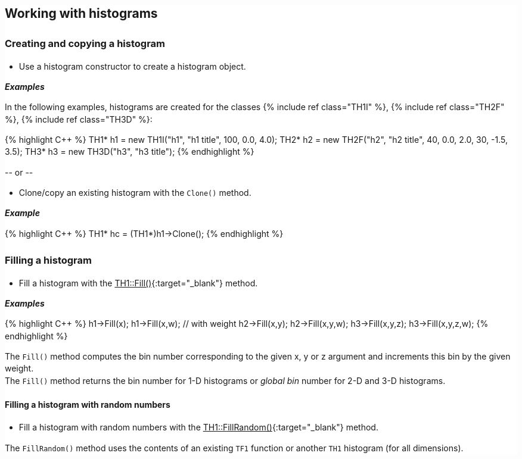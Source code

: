 ## Working with histograms


### Creating and copying a histogram

- Use a histogram constructor to create a histogram object.

_**Examples**_

In the following examples, histograms are created for the classes {% include ref class="TH1I" %}, {% include ref class="TH2F" %}, {% include ref class="TH3D" %}:

{% highlight C++ %}
   TH1* h1 = new TH1I("h1", "h1 title", 100, 0.0, 4.0);
   TH2* h2 = new TH2F("h2", "h2 title", 40, 0.0, 2.0, 30, -1.5, 3.5);
   TH3* h3 = new TH3D("h3", "h3 title");
{% endhighlight %}

-- or ­--

- Clone/copy an existing histogram with the `Clone()` method.

_**Example**_

{% highlight C++ %}
   TH1* hc = (TH1*)h1->Clone();
{% endhighlight %}

### Filling a histogram

- Fill a histogram with the [TH1::Fill()](https://root.cern/doc/master/classTH1.html#a77e71290a82517d317ea8d05e96b6c4a){:target="_blank"} method.

_**Examples**_

{% highlight C++ %}
   h1->Fill(x);
   h1->Fill(x,w); // with weight
   h2->Fill(x,y);
   h2->Fill(x,y,w);
   h3->Fill(x,y,z);
   h3->Fill(x,y,z,w);
{% endhighlight %}

The `Fill()` method computes the bin number corresponding to the given x, y or z argument and increments this bin by the given weight.<br>
The `Fill()` method returns the bin number for 1-D histograms or *global bin* number for 2-D and 3-D histograms.

#### Filling a histogram with random numbers

- Fill a histogram with random numbers with the [TH1::FillRandom()](https://root.cern/doc/master/classTH1.html#a1e9d6258ae798a0eb52aef58a72758a5){:target="_blank"} method.

The `FillRandom()` method uses the contents of an existing `TF1` function or another `TH1` histogram (for all dimensions).
